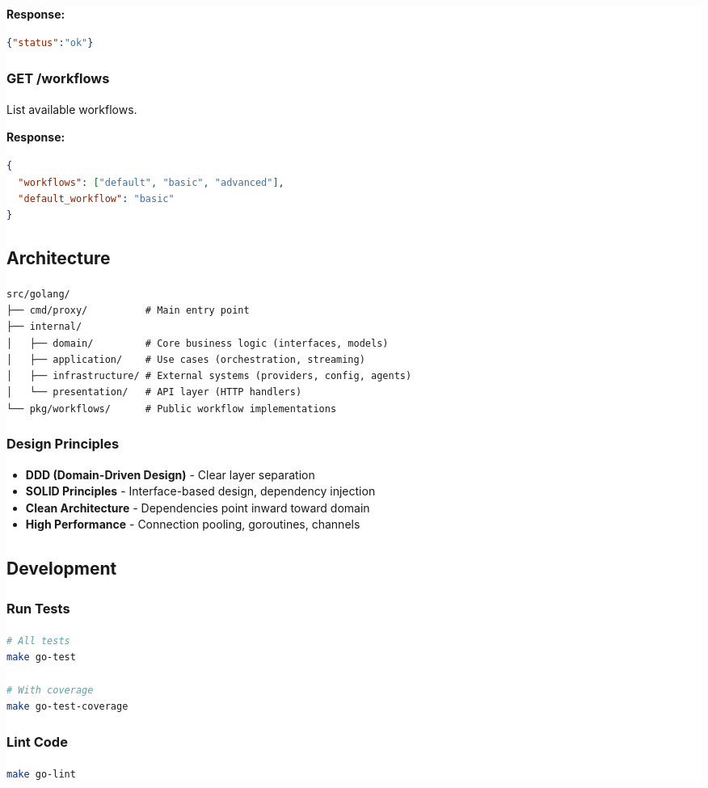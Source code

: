 **Response:**
```json
{"status":"ok"}
```

### GET /workflows

List available workflows.

**Response:**
```json
{
  "workflows": ["default", "basic", "advanced"],
  "default_workflow": "basic"
}
```

## Architecture

```
src/golang/
├── cmd/proxy/          # Main entry point
├── internal/
│   ├── domain/         # Core business logic (interfaces, models)
│   ├── application/    # Use cases (orchestration, streaming)
│   ├── infrastructure/ # External systems (providers, config, agents)
│   └── presentation/   # API layer (HTTP handlers)
└── pkg/workflows/      # Public workflow implementations
```

### Design Principles

- **DDD (Domain-Driven Design)** - Clear layer separation
- **SOLID Principles** - Interface-based design, dependency injection
- **Clean Architecture** - Dependencies point inward toward domain
- **High Performance** - Connection pooling, goroutines, channels

## Development

### Run Tests

```bash
# All tests
make go-test

# With coverage
make go-test-coverage
```

### Lint Code

```bash
make go-lint
```
